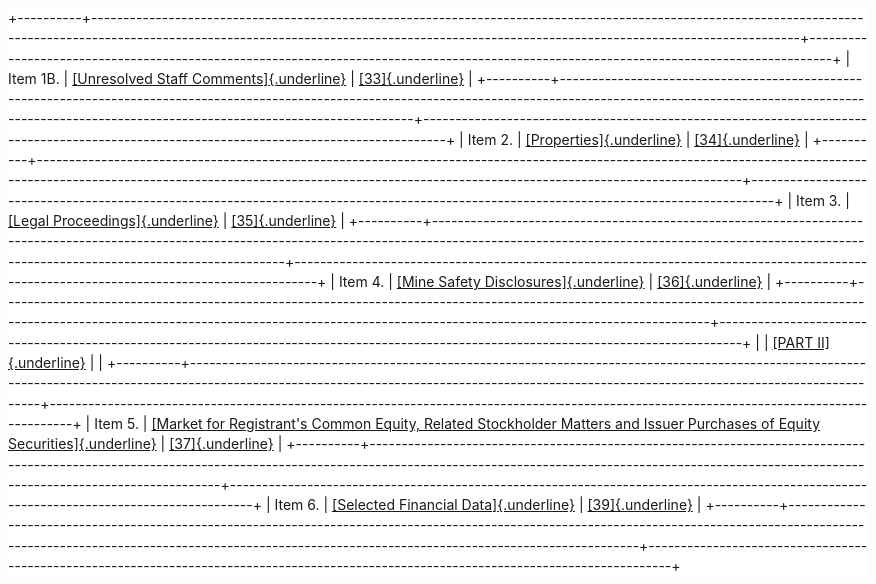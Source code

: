 +----------+---------------------------------------------------------------------------------------------------------------------------------------------------------------------------------------------------------------------------------------------------+-----------------------------------------------------------------------------------------------------------------------------------------+
| Item 1B. | [[Unresolved Staff Comments]{.underline}](#item-1b.-unresolved-staff-comments)                                                                                                                                                                    | [[33]{.underline}](#item-1b.-unresolved-staff-comments)                                                                                 |
+----------+---------------------------------------------------------------------------------------------------------------------------------------------------------------------------------------------------------------------------------------------------+-----------------------------------------------------------------------------------------------------------------------------------------+
| Item 2.  | [[Properties]{.underline}](#item-2.-properties)                                                                                                                                                                                                   | [[34]{.underline}](#item-2.-properties)                                                                                                 |
+----------+---------------------------------------------------------------------------------------------------------------------------------------------------------------------------------------------------------------------------------------------------+-----------------------------------------------------------------------------------------------------------------------------------------+
| Item 3.  | [[Legal Proceedings]{.underline}](#item-3.-legal-proceedings)                                                                                                                                                                                     | [[35]{.underline}](#item-3.-legal-proceedings)                                                                                          |
+----------+---------------------------------------------------------------------------------------------------------------------------------------------------------------------------------------------------------------------------------------------------+-----------------------------------------------------------------------------------------------------------------------------------------+
| Item 4.  | [[Mine Safety Disclosures]{.underline}](#item-4.-mine-safety-disclosures)                                                                                                                                                                         | [[36]{.underline}](#item-4.-mine-safety-disclosures)                                                                                    |
+----------+---------------------------------------------------------------------------------------------------------------------------------------------------------------------------------------------------------------------------------------------------+-----------------------------------------------------------------------------------------------------------------------------------------+
|          | [[PART II]{.underline}](#part-ii)                                                                                                                                                                                                                 |                                                                                                                                         |
+----------+---------------------------------------------------------------------------------------------------------------------------------------------------------------------------------------------------------------------------------------------------+-----------------------------------------------------------------------------------------------------------------------------------------+
| Item 5.  | [[Market for Registrant's Common Equity, Related Stockholder Matters and Issuer Purchases of Equity Securities]{.underline}](#item-5.-market-for-registrants-common-equity-related-stockholder-matters-and-issuer-purchases-of-equity-securities) | [[37]{.underline}](#item-5.-market-for-registrants-common-equity-related-stockholder-matters-and-issuer-purchases-of-equity-securities) |
+----------+---------------------------------------------------------------------------------------------------------------------------------------------------------------------------------------------------------------------------------------------------+-----------------------------------------------------------------------------------------------------------------------------------------+
| Item 6.  | [[Selected Financial Data]{.underline}](#_bookmark9)                                                                                                                                                                                              | [[39]{.underline}](#_bookmark9)                                                                                                         |
+----------+---------------------------------------------------------------------------------------------------------------------------------------------------------------------------------------------------------------------------------------------------+-----------------------------------------------------------------------------------------------------------------------------------------+